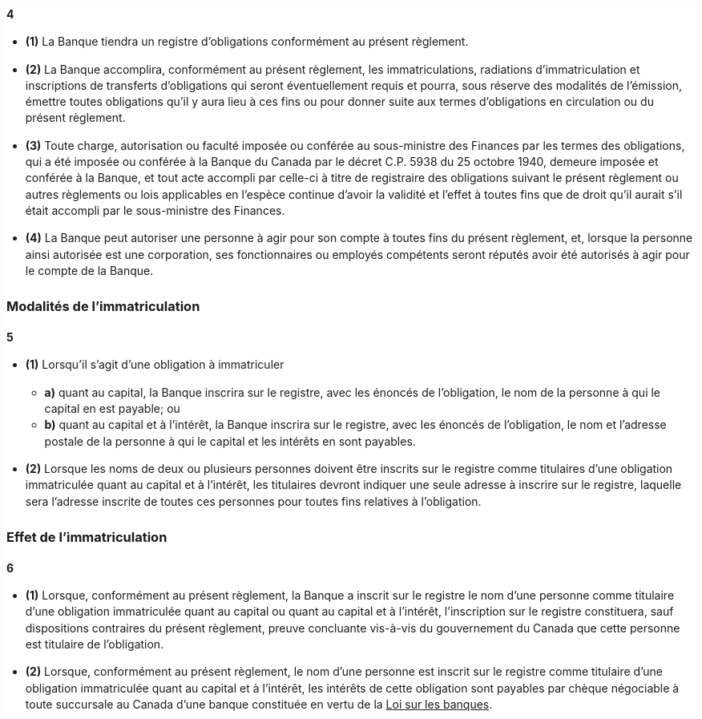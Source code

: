 
**4** 

- **(1)** La Banque tiendra un registre d’obligations conformément au présent règlement.

- **(2)** La Banque accomplira, conformément au présent règlement, les immatriculations, radiations d’immatriculation et inscriptions de transferts d’obligations qui seront éventuellement requis et pourra, sous réserve des modalités de l’émission, émettre toutes obligations qu’il y aura lieu à ces fins ou pour donner suite aux termes d’obligations en circulation ou du présent règlement.

- **(3)** Toute charge, autorisation ou faculté imposée ou conférée au sous-ministre des Finances par les termes des obligations, qui a été imposée ou conférée à la Banque du Canada par le décret C.P. 5938 du 25 octobre 1940, demeure imposée et conférée à la Banque, et tout acte accompli par celle-ci à titre de registraire des obligations suivant le présent règlement ou autres règlements ou lois applicables en l’espèce continue d’avoir la validité et l’effet à toutes fins que de droit qu’il aurait s’il était accompli par le sous-ministre des Finances.

- **(4)** La Banque peut autoriser une personne à agir pour son compte à toutes fins du présent règlement, et, lorsque la personne ainsi autorisée est une corporation, ses fonctionnaires ou employés compétents seront réputés avoir été autorisés à agir pour le compte de la Banque.




### Modalités de l’immatriculation


**5** 

- **(1)** Lorsqu’il s’agit d’une obligation à immatriculer
	- **a)** quant au capital, la Banque inscrira sur le registre, avec les énoncés de l’obligation, le nom de la personne à qui le capital en est payable; ou
	- **b)** quant au capital et à l’intérêt, la Banque inscrira sur le registre, avec les énoncés de l’obligation, le nom et l’adresse postale de la personne à qui le capital et les intérêts en sont payables.

- **(2)** Lorsque les noms de deux ou plusieurs personnes doivent être inscrits sur le registre comme titulaires d’une obligation immatriculée quant au capital et à l’intérêt, les titulaires devront indiquer une seule adresse à inscrire sur le registre, laquelle sera l’adresse inscrite de toutes ces personnes pour toutes fins relatives à l’obligation.




### Effet de l’immatriculation


**6** 

- **(1)** Lorsque, conformément au présent règlement, la Banque a inscrit sur le registre le nom d’une personne comme titulaire d’une obligation immatriculée quant au capital ou quant au capital et à l’intérêt, l’inscription sur le registre constituera, sauf dispositions contraires du présent règlement, preuve concluante vis-à-vis du gouvernement du Canada que cette personne est titulaire de l’obligation.

- **(2)** Lorsque, conformément au présent règlement, le nom d’une personne est inscrit sur le registre comme titulaire d’une obligation immatriculée quant au capital et à l’intérêt, les intérêts de cette obligation sont payables par chèque négociable à toute succursale au Canada d’une banque constituée en vertu de la [Loi sur les banques](/fr/Lois/Lois%20du%20Canada/1991/ch.%2046.md).
